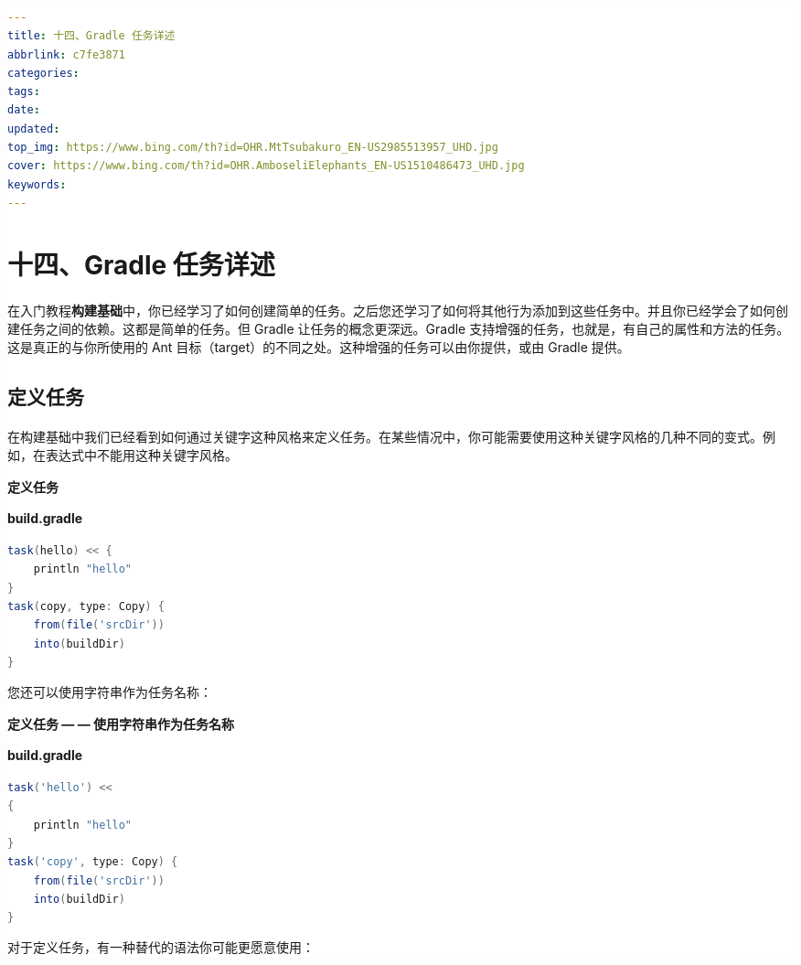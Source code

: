 ```yaml
---
title: 十四、Gradle 任务详述
abbrlink: c7fe3871
categories: 
tags: 
date: 
updated: 
top_img: https://www.bing.com/th?id=OHR.MtTsubakuro_EN-US2985513957_UHD.jpg
cover: https://www.bing.com/th?id=OHR.AmboseliElephants_EN-US1510486473_UHD.jpg
keywords: 
---
```

# 十四、Gradle 任务详述

在入门教程**构建基础**中，你已经学习了如何创建简单的任务。之后您还学习了如何将其他行为添加到这些任务中。并且你已经学会了如何创建任务之间的依赖。这都是简单的任务。但 Gradle 让任务的概念更深远。Gradle 支持增强的任务，也就是，有自己的属性和方法的任务。这是真正的与你所使用的 Ant 目标（target）的不同之处。这种增强的任务可以由你提供，或由 Gradle 提供。

## 定义任务

在构建基础中我们已经看到如何通过关键字这种风格来定义任务。在某些情况中，你可能需要使用这种关键字风格的几种不同的变式。例如，在表达式中不能用这种关键字风格。

**定义任务**

**build.gradle**

```gradle
task(hello) << {
    println "hello"
}
task(copy, type: Copy) {
    from(file('srcDir'))
    into(buildDir)
}  
```

您还可以使用字符串作为任务名称：

**定义任务 — — 使用字符串作为任务名称**

**build.gradle**

```gradle
task('hello') <<
{
    println "hello"
}
task('copy', type: Copy) {
    from(file('srcDir'))
    into(buildDir)
}  
```

对于定义任务，有一种替代的语法你可能更愿意使用：
